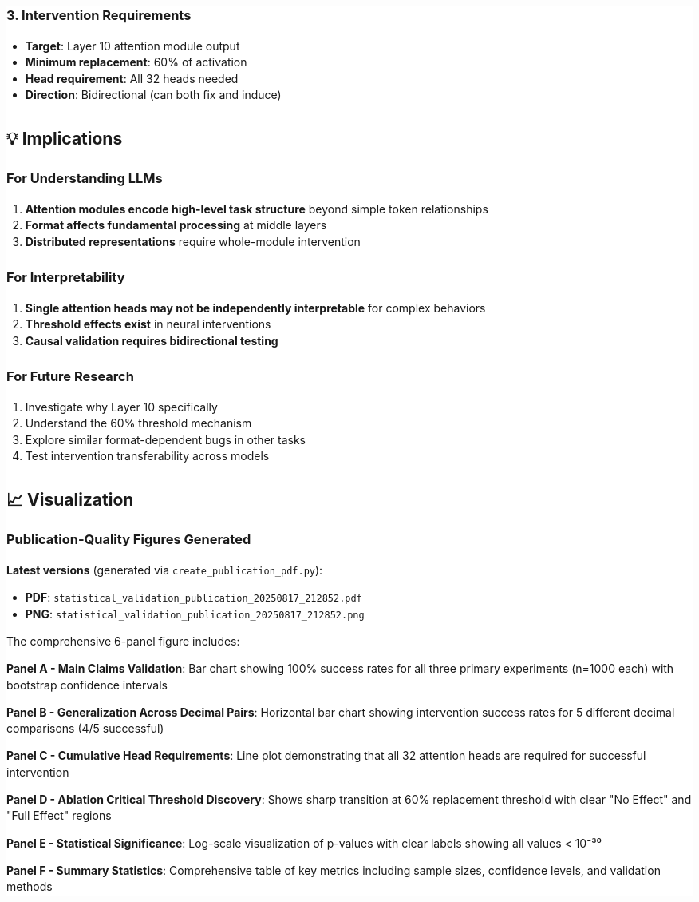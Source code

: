 ### 3. Intervention Requirements
- **Target**: Layer 10 attention module output
- **Minimum replacement**: 60% of activation
- **Head requirement**: All 32 heads needed
- **Direction**: Bidirectional (can both fix and induce)

## 💡 Implications

### For Understanding LLMs
1. **Attention modules encode high-level task structure** beyond simple token relationships
2. **Format affects fundamental processing** at middle layers
3. **Distributed representations** require whole-module intervention

### For Interpretability
1. **Single attention heads may not be independently interpretable** for complex behaviors
2. **Threshold effects exist** in neural interventions
3. **Causal validation requires bidirectional testing**

### For Future Research
1. Investigate why Layer 10 specifically
2. Understand the 60% threshold mechanism
3. Explore similar format-dependent bugs in other tasks
4. Test intervention transferability across models

## 📈 Visualization

### Publication-Quality Figures Generated

**Latest versions** (generated via `create_publication_pdf.py`):
- **PDF**: `statistical_validation_publication_20250817_212852.pdf` 
- **PNG**: `statistical_validation_publication_20250817_212852.png`

The comprehensive 6-panel figure includes:

**Panel A - Main Claims Validation**: Bar chart showing 100% success rates for all three primary experiments (n=1000 each) with bootstrap confidence intervals

**Panel B - Generalization Across Decimal Pairs**: Horizontal bar chart showing intervention success rates for 5 different decimal comparisons (4/5 successful)

**Panel C - Cumulative Head Requirements**: Line plot demonstrating that all 32 attention heads are required for successful intervention

**Panel D - Ablation Critical Threshold Discovery**: Shows sharp transition at 60% replacement threshold with clear "No Effect" and "Full Effect" regions

**Panel E - Statistical Significance**: Log-scale visualization of p-values with clear labels showing all values < 10⁻³⁰

**Panel F - Summary Statistics**: Comprehensive table of key metrics including sample sizes, confidence levels, and validation methods
